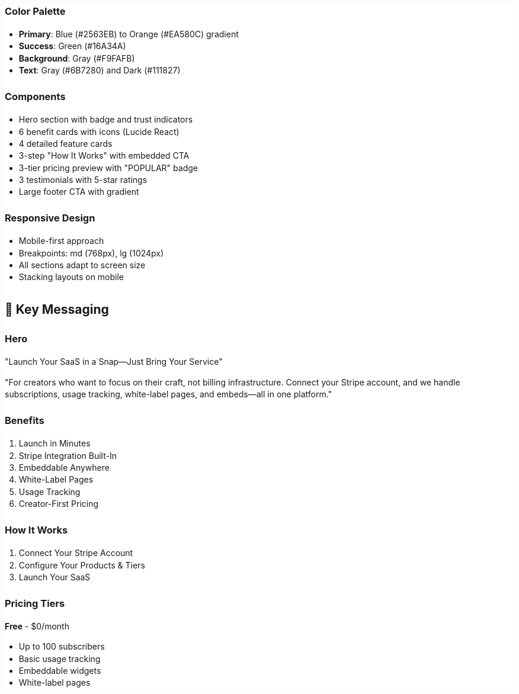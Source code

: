 ### Color Palette
- **Primary**: Blue (#2563EB) to Orange (#EA580C) gradient
- **Success**: Green (#16A34A)
- **Background**: Gray (#F9FAFB)
- **Text**: Gray (#6B7280) and Dark (#111827)

### Components
- Hero section with badge and trust indicators
- 6 benefit cards with icons (Lucide React)
- 4 detailed feature cards
- 3-step "How It Works" with embedded CTA
- 3-tier pricing preview with "POPULAR" badge
- 3 testimonials with 5-star ratings
- Large footer CTA with gradient

### Responsive Design
- Mobile-first approach
- Breakpoints: md (768px), lg (1024px)
- All sections adapt to screen size
- Stacking layouts on mobile

## 💬 Key Messaging

### Hero
"Launch Your SaaS in a Snap—Just Bring Your Service"

"For creators who want to focus on their craft, not billing infrastructure. Connect your Stripe account, and we handle subscriptions, usage tracking, white-label pages, and embeds—all in one platform."

### Benefits
1. Launch in Minutes
2. Stripe Integration Built-In
3. Embeddable Anywhere
4. White-Label Pages
5. Usage Tracking
6. Creator-First Pricing

### How It Works
1. Connect Your Stripe Account
2. Configure Your Products & Tiers
3. Launch Your SaaS

### Pricing Tiers

**Free** - $0/month
- Up to 100 subscribers
- Basic usage tracking
- Embeddable widgets
- White-label pages
